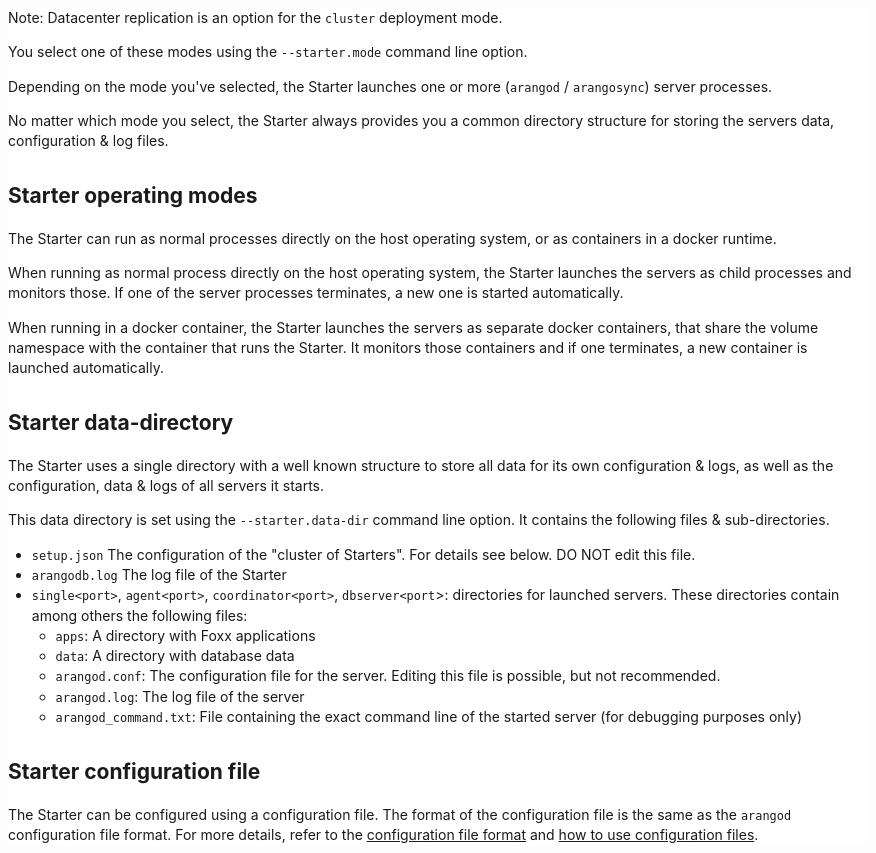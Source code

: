 Note: Datacenter replication is an option for the `cluster` deployment mode.

You select one of these modes using the `--starter.mode` command line option.

Depending on the mode you've selected, the Starter launches one or more
(`arangod` / `arangosync`) server processes.

No matter which mode you select, the Starter always provides you
a common directory structure for storing the servers data, configuration & log files.

## Starter operating modes

The Starter can run as normal processes directly on the host operating system,
or as containers in a docker runtime.

When running as normal process directly on the host operating system,
the Starter launches the servers as child processes and monitors those.
If one of the server processes terminates, a new one is started automatically.

When running in a docker container, the Starter launches the servers
as separate docker containers, that share the volume namespace with
the container that runs the Starter. It monitors those containers
and if one terminates, a new container is launched automatically.

## Starter data-directory

The Starter uses a single directory with a well known structure to store
all data for its own configuration & logs, as well as the configuration,
data & logs of all servers it starts.

This data directory is set using the `--starter.data-dir` command line option.
It contains the following files & sub-directories.

- `setup.json` The configuration of the "cluster of Starters".
  For details see below. DO NOT edit this file.
- `arangodb.log` The log file of the Starter
- `single<port>`, `agent<port>`, `coordinator<port>`, `dbserver<port`>: directories for
  launched servers. These directories contain among others the following files:
  - `apps`: A directory with Foxx applications
  - `data`: A directory with database data
  - `arangod.conf`: The configuration file for the server. Editing this file is possible, but not recommended.
  - `arangod.log`: The log file of the server
  - `arangod_command.txt`: File containing the exact command line of the started server (for debugging purposes only)

## Starter configuration file

The Starter can be configured using a configuration file. The format of the
configuration file is the same as the `arangod` configuration file format.
For more details, refer to the [configuration file format](administration-configuration.html#configuration-file-format)
and [how to use configuration files](administration-configuration.html#using-configuration-files).
